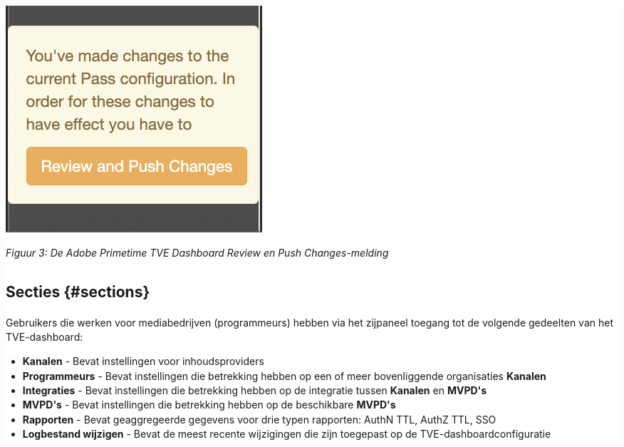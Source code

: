 ![Het dashboard van de duw- overzicht](assets/tve-review-push-notifications.png)

*Figuur 3: De Adobe Primetime TVE Dashboard Review en Push Changes-melding*

## Secties {#sections}

Gebruikers die werken voor mediabedrijven (programmeurs) hebben via het zijpaneel toegang tot de volgende gedeelten van het TVE-dashboard:

* **Kanalen** - Bevat instellingen voor inhoudsproviders
* **Programmeurs** - Bevat instellingen die betrekking hebben op een of meer bovenliggende organisaties **Kanalen**
* **Integraties** - Bevat instellingen die betrekking hebben op de integratie tussen **Kanalen** en **MVPD&#39;s**
* **MVPD&#39;s** - Bevat instellingen die betrekking hebben op de beschikbare **MVPD&#39;s**
* **Rapporten** - Bevat geaggregeerde gegevens voor drie typen rapporten: AuthN TTL, AuthZ TTL, SSO
* **Logbestand wijzigen** - Bevat de meest recente wijzigingen die zijn toegepast op de TVE-dashboardconfiguratie
